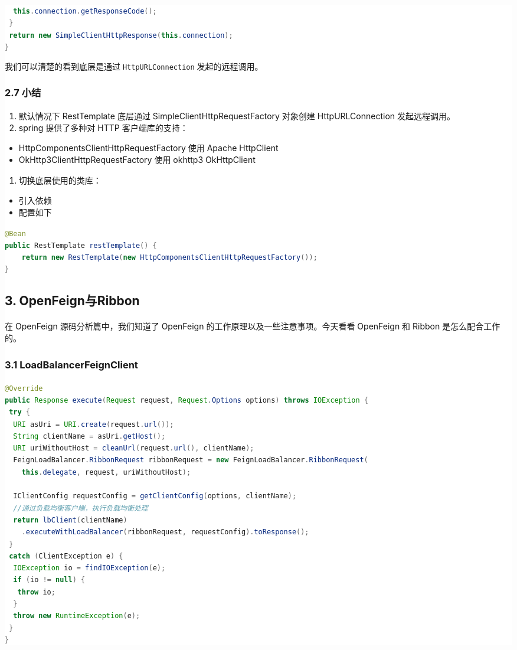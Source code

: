 ```java
  this.connection.getResponseCode();
 }
 return new SimpleClientHttpResponse(this.connection);
}
```

我们可以清楚的看到底层是通过 `HttpURLConnection` 发起的远程调用。

### 2.7 小结

1. 默认情况下 RestTemplate 底层通过 SimpleClientHttpRequestFactory 对象创建 HttpURLConnection 发起远程调用。
2. spring 提供了多种对 HTTP 客户端库的支持：

- HttpComponentsClientHttpRequestFactory 使用 Apache HttpClient
- OkHttp3ClientHttpRequestFactory 使用 okhttp3 OkHttpClient

1. 切换底层使用的类库：

- 引入依赖
- 配置如下

```java
@Bean
public RestTemplate restTemplate() {
    return new RestTemplate(new HttpComponentsClientHttpRequestFactory());
}
```

## 3. OpenFeign与Ribbon

在 OpenFeign 源码分析篇中，我们知道了 OpenFeign 的工作原理以及一些注意事项。今天看看 OpenFeign 和 Ribbon 是怎么配合工作的。

### 3.1 LoadBalancerFeignClient

```java
@Override
public Response execute(Request request, Request.Options options) throws IOException {
 try {
  URI asUri = URI.create(request.url());
  String clientName = asUri.getHost();
  URI uriWithoutHost = cleanUrl(request.url(), clientName);
  FeignLoadBalancer.RibbonRequest ribbonRequest = new FeignLoadBalancer.RibbonRequest(
    this.delegate, request, uriWithoutHost);

  IClientConfig requestConfig = getClientConfig(options, clientName);
  //通过负载均衡客户端，执行负载均衡处理
  return lbClient(clientName)
    .executeWithLoadBalancer(ribbonRequest, requestConfig).toResponse();
 }
 catch (ClientException e) {
  IOException io = findIOException(e);
  if (io != null) {
   throw io;
  }
  throw new RuntimeException(e);
 }
}
```
